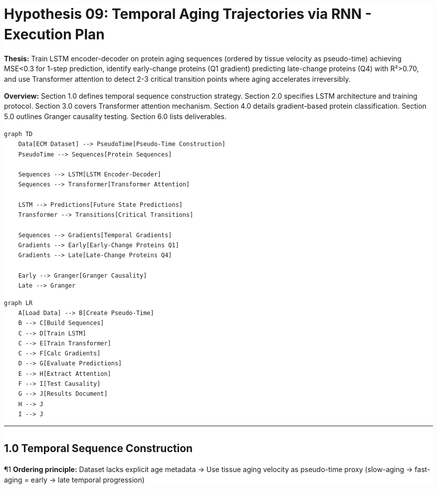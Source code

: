 # Hypothesis 09: Temporal Aging Trajectories via RNN - Execution Plan

**Thesis:** Train LSTM encoder-decoder on protein aging sequences (ordered by tissue velocity as pseudo-time) achieving MSE<0.3 for 1-step prediction, identify early-change proteins (Q1 gradient) predicting late-change proteins (Q4) with R²>0.70, and use Transformer attention to detect 2-3 critical transition points where aging accelerates irreversibly.

**Overview:** Section 1.0 defines temporal sequence construction strategy. Section 2.0 specifies LSTM architecture and training protocol. Section 3.0 covers Transformer attention mechanism. Section 4.0 details gradient-based protein classification. Section 5.0 outlines Granger causality testing. Section 6.0 lists deliverables.

```mermaid
graph TD
    Data[ECM Dataset] --> PseudoTime[Pseudo-Time Construction]
    PseudoTime --> Sequences[Protein Sequences]

    Sequences --> LSTM[LSTM Encoder-Decoder]
    Sequences --> Transformer[Transformer Attention]

    LSTM --> Predictions[Future State Predictions]
    Transformer --> Transitions[Critical Transitions]

    Sequences --> Gradients[Temporal Gradients]
    Gradients --> Early[Early-Change Proteins Q1]
    Gradients --> Late[Late-Change Proteins Q4]

    Early --> Granger[Granger Causality]
    Late --> Granger
```

```mermaid
graph LR
    A[Load Data] --> B[Create Pseudo-Time]
    B --> C[Build Sequences]
    C --> D[Train LSTM]
    C --> E[Train Transformer]
    C --> F[Calc Gradients]
    D --> G[Evaluate Predictions]
    E --> H[Extract Attention]
    F --> I[Test Causality]
    G --> J[Results Document]
    H --> J
    I --> J
```

---

## 1.0 Temporal Sequence Construction

¶1 **Ordering principle:** Dataset lacks explicit age metadata → Use tissue aging velocity as pseudo-time proxy (slow-aging → fast-aging = early → late temporal progression)
